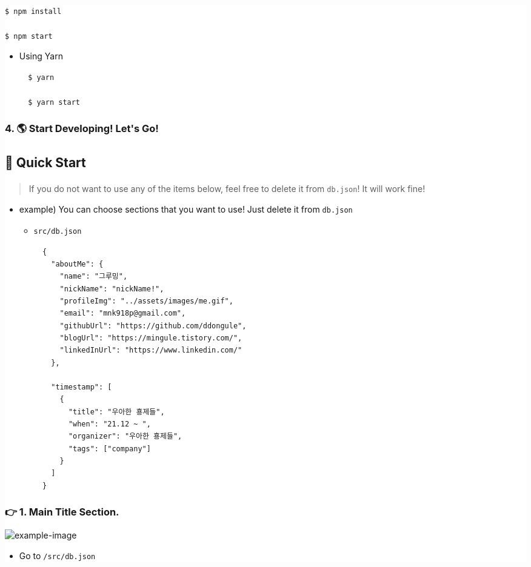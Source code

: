   ```
  $ npm install

  $ npm start
  ```

- Using Yarn

  ```
    $ yarn

    $ yarn start
  ```

### 4. 🌎 Start Developing! Let's Go!

## 🚀 Quick Start

> If you do not want to use any of the items below, feel free to delete it from `db.json`! It will work fine!

- example)
  You can choose sections that you want to use! Just delete it from `db.json`

  - `src/db.json`

    ```
      {
        "aboutMe": {
          "name": "그루밍",
          "nickName": "nickName!",
          "profileImg": "../assets/images/me.gif",
          "email": "mnk918p@gmail.com",
          "githubUrl": "https://github.com/ddongule",
          "blogUrl": "https://mingule.tistory.com/",
          "linkedInUrl": "https://www.linkedin.com/"
        },

        "timestamp": [
          {
            "title": "우아한 횽제들",
            "when": "21.12 ~ ",
            "organizer": "우아한 횽제들",
            "tags": ["company"]
          }
        ]
      }
    ```

### 👉 1. Main Title Section.

  <img src="./public/readme/images/mainTitle.png" alt="example-image"/>

- Go to `/src/db.json`
